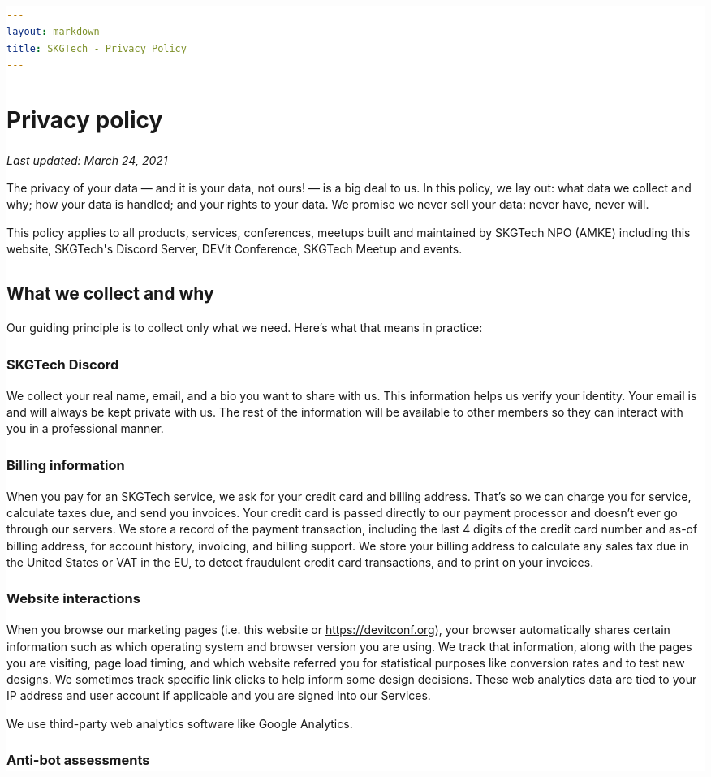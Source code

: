 ```yaml
---
layout: markdown
title: SKGTech - Privacy Policy
---
```


# Privacy policy

*Last updated: March 24, 2021*

The privacy of your data — and it is your data, not ours! — is a big deal to us. In this policy, we lay out: what data we collect and why; how your data is handled; and your rights to your data. We promise we never sell your data: never have, never will.

This policy applies to all products, services, conferences, meetups built and maintained by SKGTech NPO (AMKE) including this website, SKGTech's Discord Server, DEVit Conference, SKGTech Meetup and events.

## What we collect and why

Our guiding principle is to collect only what we need. Here’s what that means in practice:

### SKGTech Discord

We collect your real name, email, and a bio you want to share with us. This information helps us verify your identity. Your email is and will always be kept private with us. The rest of the information will be available to other members so they can interact with you in a professional manner.

### Billing information

When you pay for an SKGTech service, we ask for your credit card and billing address. That’s so we can charge you for service, calculate taxes due, and send you invoices. Your credit card is passed directly to our payment processor and doesn’t ever go through our servers. We store a record of the payment transaction, including the last 4 digits of the credit card number and as-of billing address, for account history, invoicing, and billing support. We store your billing address to calculate any sales tax due in the United States or VAT in the EU, to detect fraudulent credit card transactions, and to print on your invoices.

### Website interactions

When you browse our marketing pages (i.e. this website or https://devitconf.org), your browser automatically shares certain information such as which operating system and browser version you are using. We track that information, along with the pages you are visiting, page load timing, and which website referred you for statistical purposes like conversion rates and to test new designs. We sometimes track specific link clicks to help inform some design decisions. These web analytics data are tied to your IP address and user account if applicable and you are signed into our Services.

We use third-party web analytics software like Google Analytics.

### Anti-bot assessments

